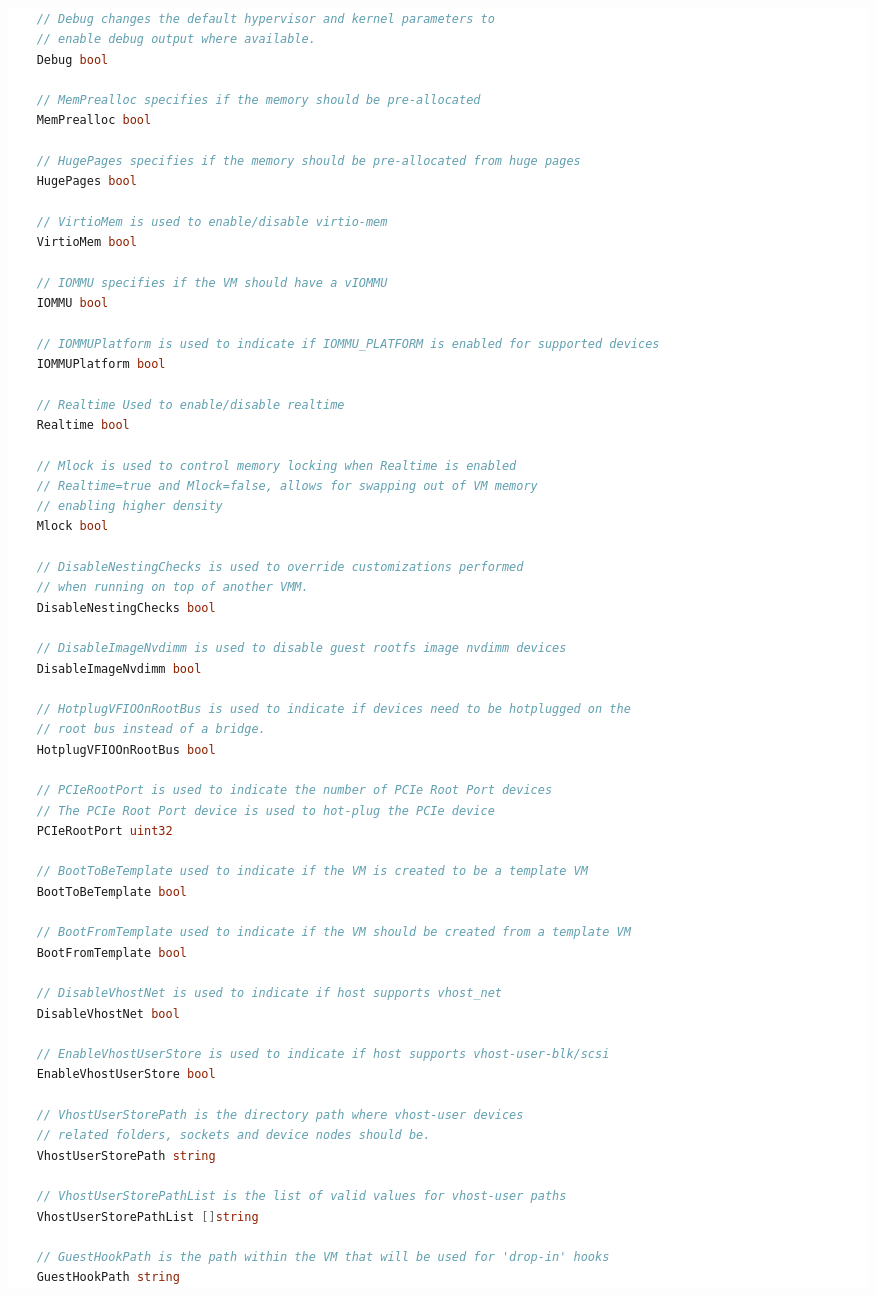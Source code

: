 ```Go
	// Debug changes the default hypervisor and kernel parameters to
	// enable debug output where available.
	Debug bool

	// MemPrealloc specifies if the memory should be pre-allocated
	MemPrealloc bool

	// HugePages specifies if the memory should be pre-allocated from huge pages
	HugePages bool

	// VirtioMem is used to enable/disable virtio-mem
	VirtioMem bool

	// IOMMU specifies if the VM should have a vIOMMU
	IOMMU bool

	// IOMMUPlatform is used to indicate if IOMMU_PLATFORM is enabled for supported devices
	IOMMUPlatform bool

	// Realtime Used to enable/disable realtime
	Realtime bool

	// Mlock is used to control memory locking when Realtime is enabled
	// Realtime=true and Mlock=false, allows for swapping out of VM memory
	// enabling higher density
	Mlock bool

	// DisableNestingChecks is used to override customizations performed
	// when running on top of another VMM.
	DisableNestingChecks bool

	// DisableImageNvdimm is used to disable guest rootfs image nvdimm devices
	DisableImageNvdimm bool

	// HotplugVFIOOnRootBus is used to indicate if devices need to be hotplugged on the
	// root bus instead of a bridge.
	HotplugVFIOOnRootBus bool

	// PCIeRootPort is used to indicate the number of PCIe Root Port devices
	// The PCIe Root Port device is used to hot-plug the PCIe device
	PCIeRootPort uint32

	// BootToBeTemplate used to indicate if the VM is created to be a template VM
	BootToBeTemplate bool

	// BootFromTemplate used to indicate if the VM should be created from a template VM
	BootFromTemplate bool

	// DisableVhostNet is used to indicate if host supports vhost_net
	DisableVhostNet bool

	// EnableVhostUserStore is used to indicate if host supports vhost-user-blk/scsi
	EnableVhostUserStore bool

	// VhostUserStorePath is the directory path where vhost-user devices
	// related folders, sockets and device nodes should be.
	VhostUserStorePath string

	// VhostUserStorePathList is the list of valid values for vhost-user paths
	VhostUserStorePathList []string

	// GuestHookPath is the path within the VM that will be used for 'drop-in' hooks
	GuestHookPath string
```